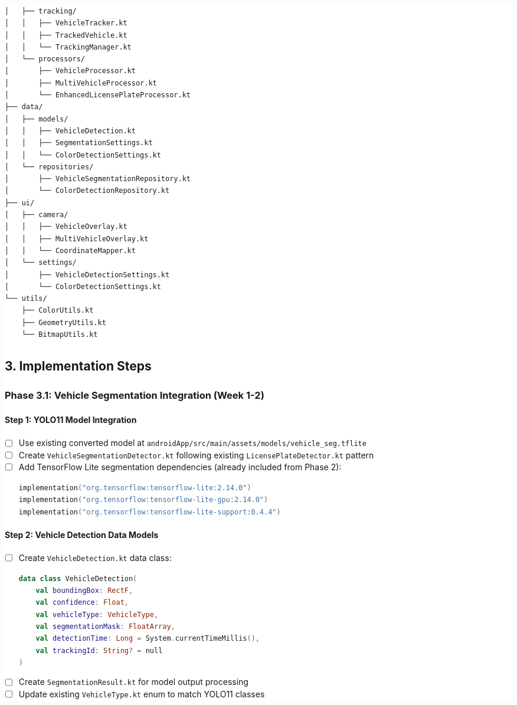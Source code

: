 ```
│   ├── tracking/
│   │   ├── VehicleTracker.kt
│   │   ├── TrackedVehicle.kt
│   │   └── TrackingManager.kt
│   └── processors/
│       ├── VehicleProcessor.kt
│       ├── MultiVehicleProcessor.kt
│       └── EnhancedLicensePlateProcessor.kt
├── data/
│   ├── models/
│   │   ├── VehicleDetection.kt
│   │   ├── SegmentationSettings.kt
│   │   └── ColorDetectionSettings.kt
│   └── repositories/
│       ├── VehicleSegmentationRepository.kt
│       └── ColorDetectionRepository.kt
├── ui/
│   ├── camera/
│   │   ├── VehicleOverlay.kt
│   │   ├── MultiVehicleOverlay.kt
│   │   └── CoordinateMapper.kt
│   └── settings/
│       ├── VehicleDetectionSettings.kt
│       └── ColorDetectionSettings.kt
└── utils/
    ├── ColorUtils.kt
    ├── GeometryUtils.kt
    └── BitmapUtils.kt
```

## **3. Implementation Steps**

### **Phase 3.1: Vehicle Segmentation Integration (Week 1-2)**

#### **Step 1: YOLO11 Model Integration**
- [ ] Use existing converted model at `androidApp/src/main/assets/models/vehicle_seg.tflite`
- [ ] Create `VehicleSegmentationDetector.kt` following existing `LicensePlateDetector.kt` pattern
- [ ] Add TensorFlow Lite segmentation dependencies (already included from Phase 2):
  ```kotlin
  implementation("org.tensorflow:tensorflow-lite:2.14.0")
  implementation("org.tensorflow:tensorflow-lite-gpu:2.14.0")
  implementation("org.tensorflow:tensorflow-lite-support:0.4.4")
  ```

#### **Step 2: Vehicle Detection Data Models**
- [ ] Create `VehicleDetection.kt` data class:
  ```kotlin
  data class VehicleDetection(
      val boundingBox: RectF,
      val confidence: Float,
      val vehicleType: VehicleType,
      val segmentationMask: FloatArray,
      val detectionTime: Long = System.currentTimeMillis(),
      val trackingId: String? = null
  )
  ```
- [ ] Create `SegmentationResult.kt` for model output processing
- [ ] Update existing `VehicleType.kt` enum to match YOLO11 classes

